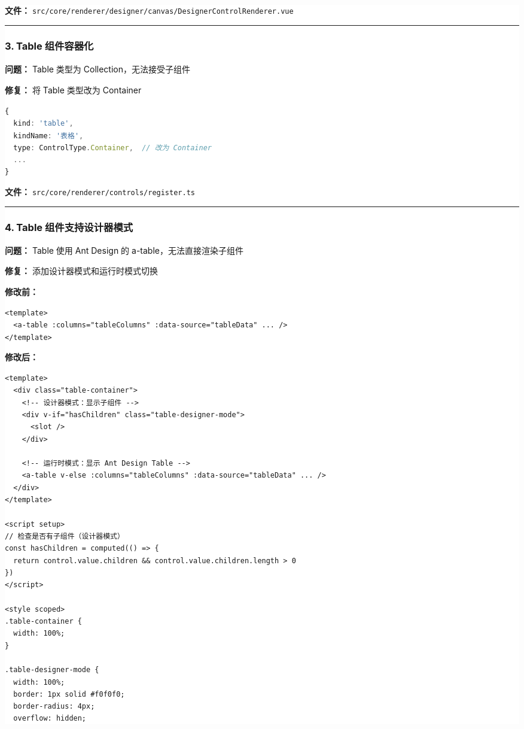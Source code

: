 **文件：** `src/core/renderer/designer/canvas/DesignerControlRenderer.vue`

---

### 3. Table 组件容器化

**问题：** Table 类型为 Collection，无法接受子组件

**修复：** 将 Table 类型改为 Container

```typescript
{
  kind: 'table',
  kindName: '表格',
  type: ControlType.Container,  // 改为 Container
  ...
}
```

**文件：** `src/core/renderer/controls/register.ts`

---

### 4. Table 组件支持设计器模式

**问题：** Table 使用 Ant Design 的 a-table，无法直接渲染子组件

**修复：** 添加设计器模式和运行时模式切换

**修改前：**

```vue
<template>
  <a-table :columns="tableColumns" :data-source="tableData" ... />
</template>
```

**修改后：**

```vue
<template>
  <div class="table-container">
    <!-- 设计器模式：显示子组件 -->
    <div v-if="hasChildren" class="table-designer-mode">
      <slot />
    </div>

    <!-- 运行时模式：显示 Ant Design Table -->
    <a-table v-else :columns="tableColumns" :data-source="tableData" ... />
  </div>
</template>

<script setup>
// 检查是否有子组件（设计器模式）
const hasChildren = computed(() => {
  return control.value.children && control.value.children.length > 0
})
</script>

<style scoped>
.table-container {
  width: 100%;
}

.table-designer-mode {
  width: 100%;
  border: 1px solid #f0f0f0;
  border-radius: 4px;
  overflow: hidden;
```